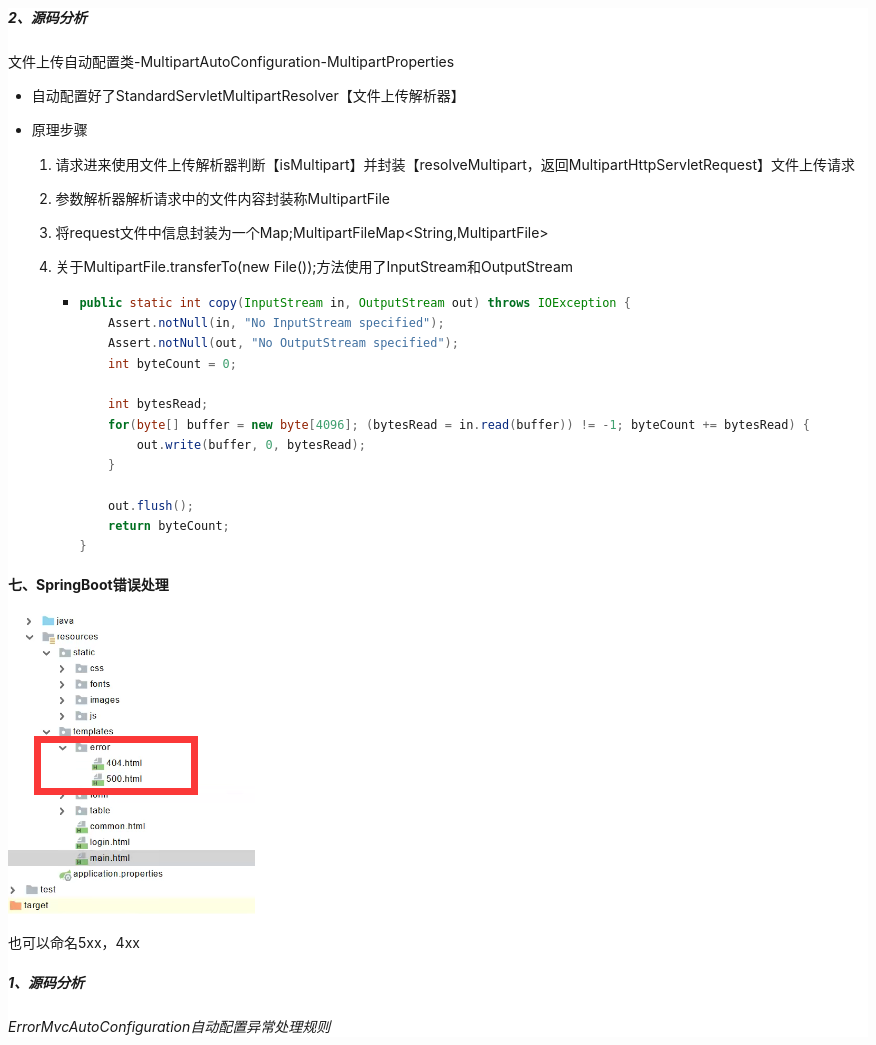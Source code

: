 ##### 2、源码分析

文件上传自动配置类-MultipartAutoConfiguration-MultipartProperties

- 自动配置好了StandardServletMultipartResolver【文件上传解析器】

- 原理步骤

  1. 请求进来使用文件上传解析器判断【isMultipart】并封装【resolveMultipart，返回MultipartHttpServletRequest】文件上传请求

  2. 参数解析器解析请求中的文件内容封装称MultipartFile

  3. 将request文件中信息封装为一个Map;MultipartFileMap<String,MultipartFile>

  4. 关于MultipartFile.transferTo(new File());方法使用了InputStream和OutputStream

     - ```java
       public static int copy(InputStream in, OutputStream out) throws IOException {
           Assert.notNull(in, "No InputStream specified");
           Assert.notNull(out, "No OutputStream specified");
           int byteCount = 0;
       
           int bytesRead;
           for(byte[] buffer = new byte[4096]; (bytesRead = in.read(buffer)) != -1; byteCount += bytesRead) {
               out.write(buffer, 0, bytesRead);
           }
       
           out.flush();
           return byteCount;
       }
       ```

#### 七、SpringBoot错误处理

![image-20211027155541717](img/image-20211027155541717.png)

也可以命名5xx，4xx

##### 1、源码分析

###### ErrorMvcAutoConfiguration自动配置异常处理规则
